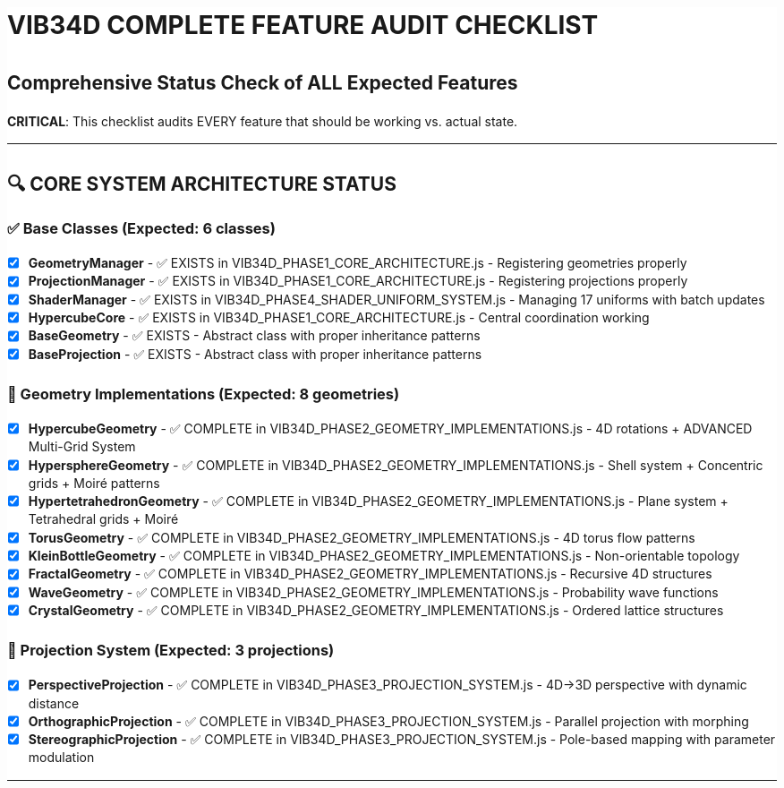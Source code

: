 # VIB34D COMPLETE FEATURE AUDIT CHECKLIST
## Comprehensive Status Check of ALL Expected Features

**CRITICAL**: This checklist audits EVERY feature that should be working vs. actual state.

---

## 🔍 CORE SYSTEM ARCHITECTURE STATUS

### ✅ Base Classes (Expected: 6 classes)
- [x] **GeometryManager** - ✅ EXISTS in VIB34D_PHASE1_CORE_ARCHITECTURE.js - Registering geometries properly
- [x] **ProjectionManager** - ✅ EXISTS in VIB34D_PHASE1_CORE_ARCHITECTURE.js - Registering projections properly
- [x] **ShaderManager** - ✅ EXISTS in VIB34D_PHASE4_SHADER_UNIFORM_SYSTEM.js - Managing 17 uniforms with batch updates
- [x] **HypercubeCore** - ✅ EXISTS in VIB34D_PHASE1_CORE_ARCHITECTURE.js - Central coordination working
- [x] **BaseGeometry** - ✅ EXISTS - Abstract class with proper inheritance patterns
- [x] **BaseProjection** - ✅ EXISTS - Abstract class with proper inheritance patterns

### 🎨 Geometry Implementations (Expected: 8 geometries)
- [x] **HypercubeGeometry** - ✅ COMPLETE in VIB34D_PHASE2_GEOMETRY_IMPLEMENTATIONS.js - 4D rotations + ADVANCED Multi-Grid System
- [x] **HypersphereGeometry** - ✅ COMPLETE in VIB34D_PHASE2_GEOMETRY_IMPLEMENTATIONS.js - Shell system + Concentric grids + Moiré patterns
- [x] **HypertetrahedronGeometry** - ✅ COMPLETE in VIB34D_PHASE2_GEOMETRY_IMPLEMENTATIONS.js - Plane system + Tetrahedral grids + Moiré
- [x] **TorusGeometry** - ✅ COMPLETE in VIB34D_PHASE2_GEOMETRY_IMPLEMENTATIONS.js - 4D torus flow patterns
- [x] **KleinBottleGeometry** - ✅ COMPLETE in VIB34D_PHASE2_GEOMETRY_IMPLEMENTATIONS.js - Non-orientable topology
- [x] **FractalGeometry** - ✅ COMPLETE in VIB34D_PHASE2_GEOMETRY_IMPLEMENTATIONS.js - Recursive 4D structures
- [x] **WaveGeometry** - ✅ COMPLETE in VIB34D_PHASE2_GEOMETRY_IMPLEMENTATIONS.js - Probability wave functions
- [x] **CrystalGeometry** - ✅ COMPLETE in VIB34D_PHASE2_GEOMETRY_IMPLEMENTATIONS.js - Ordered lattice structures

### 📐 Projection System (Expected: 3 projections)
- [x] **PerspectiveProjection** - ✅ COMPLETE in VIB34D_PHASE3_PROJECTION_SYSTEM.js - 4D→3D perspective with dynamic distance
- [x] **OrthographicProjection** - ✅ COMPLETE in VIB34D_PHASE3_PROJECTION_SYSTEM.js - Parallel projection with morphing
- [x] **StereographicProjection** - ✅ COMPLETE in VIB34D_PHASE3_PROJECTION_SYSTEM.js - Pole-based mapping with parameter modulation

---
